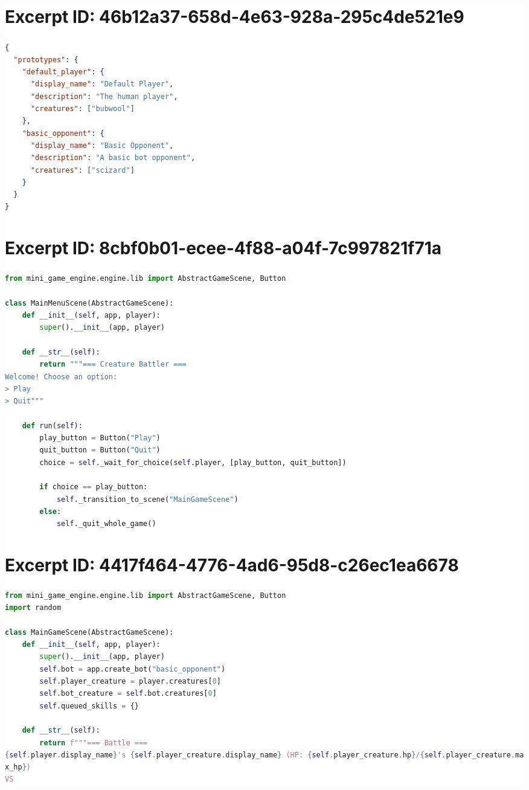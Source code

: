# Excerpt ID: 46b12a37-658d-4e63-928a-295c4de521e9
```json main_game/content/player.json
{
  "prototypes": {
    "default_player": {
      "display_name": "Default Player",
      "description": "The human player",
      "creatures": ["bubwool"]
    },
    "basic_opponent": {
      "display_name": "Basic Opponent",
      "description": "A basic bot opponent",
      "creatures": ["scizard"]
    }
  }
}
```

# Excerpt ID: 8cbf0b01-ecee-4f88-a04f-7c997821f71a
```python main_game/scenes/main_menu_scene.py
from mini_game_engine.engine.lib import AbstractGameScene, Button

class MainMenuScene(AbstractGameScene):
    def __init__(self, app, player):
        super().__init__(app, player)

    def __str__(self):
        return """=== Creature Battler ===
Welcome! Choose an option:
> Play
> Quit"""

    def run(self):
        play_button = Button("Play")
        quit_button = Button("Quit")
        choice = self._wait_for_choice(self.player, [play_button, quit_button])

        if choice == play_button:
            self._transition_to_scene("MainGameScene")
        else:
            self._quit_whole_game()
```

# Excerpt ID: 4417f464-4776-4ad6-95d8-c26ec1ea6678
```python main_game/scenes/main_game_scene.py
from mini_game_engine.engine.lib import AbstractGameScene, Button
import random

class MainGameScene(AbstractGameScene):
    def __init__(self, app, player):
        super().__init__(app, player)
        self.bot = app.create_bot("basic_opponent")
        self.player_creature = player.creatures[0]
        self.bot_creature = self.bot.creatures[0]
        self.queued_skills = {}

    def __str__(self):
        return f"""=== Battle ===
{self.player.display_name}'s {self.player_creature.display_name} (HP: {self.player_creature.hp}/{self.player_creature.max_hp})
VS
```